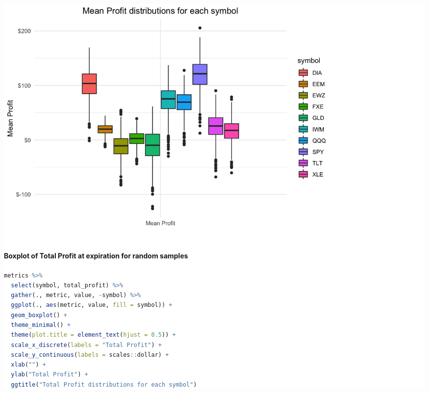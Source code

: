 <img src="2019-02-03-mobstr-mechanical-options-backtesting-w-tidy-r_files/figure-html/unnamed-chunk-5-1.png" width="672" />

#### Boxplot of Total Profit at expiration for random samples  


```r
metrics %>%
  select(symbol, total_profit) %>%
  gather(., metric, value, -symbol) %>%
  ggplot(., aes(metric, value, fill = symbol)) +
  geom_boxplot() +
  theme_minimal() +
  theme(plot.title = element_text(hjust = 0.5)) + 
  scale_x_discrete(labels = "Total Profit") +
  scale_y_continuous(labels = scales::dollar) +
  xlab("") +
  ylab("Total Profit") +
  ggtitle("Total Profit distributions for each symbol")
```
